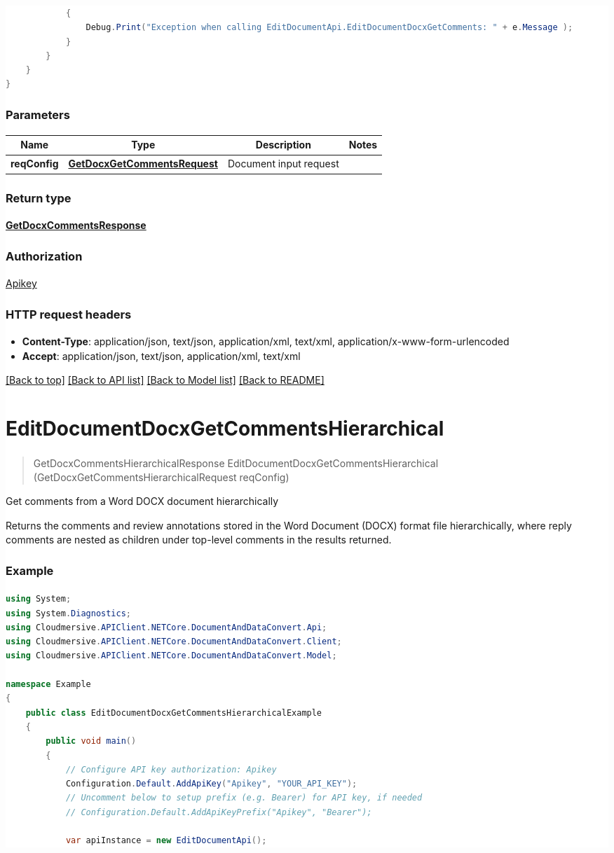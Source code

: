 ```csharp
            {
                Debug.Print("Exception when calling EditDocumentApi.EditDocumentDocxGetComments: " + e.Message );
            }
        }
    }
}
```

### Parameters

Name | Type | Description  | Notes
------------- | ------------- | ------------- | -------------
 **reqConfig** | [**GetDocxGetCommentsRequest**](GetDocxGetCommentsRequest.md)| Document input request | 

### Return type

[**GetDocxCommentsResponse**](GetDocxCommentsResponse.md)

### Authorization

[Apikey](../README.md#Apikey)

### HTTP request headers

 - **Content-Type**: application/json, text/json, application/xml, text/xml, application/x-www-form-urlencoded
 - **Accept**: application/json, text/json, application/xml, text/xml

[[Back to top]](#) [[Back to API list]](../README.md#documentation-for-api-endpoints) [[Back to Model list]](../README.md#documentation-for-models) [[Back to README]](../README.md)

<a name="editdocumentdocxgetcommentshierarchical"></a>
# **EditDocumentDocxGetCommentsHierarchical**
> GetDocxCommentsHierarchicalResponse EditDocumentDocxGetCommentsHierarchical (GetDocxGetCommentsHierarchicalRequest reqConfig)

Get comments from a Word DOCX document hierarchically

Returns the comments and review annotations stored in the Word Document (DOCX) format file hierarchically, where reply comments are nested as children under top-level comments in the results returned.

### Example
```csharp
using System;
using System.Diagnostics;
using Cloudmersive.APIClient.NETCore.DocumentAndDataConvert.Api;
using Cloudmersive.APIClient.NETCore.DocumentAndDataConvert.Client;
using Cloudmersive.APIClient.NETCore.DocumentAndDataConvert.Model;

namespace Example
{
    public class EditDocumentDocxGetCommentsHierarchicalExample
    {
        public void main()
        {
            // Configure API key authorization: Apikey
            Configuration.Default.AddApiKey("Apikey", "YOUR_API_KEY");
            // Uncomment below to setup prefix (e.g. Bearer) for API key, if needed
            // Configuration.Default.AddApiKeyPrefix("Apikey", "Bearer");

            var apiInstance = new EditDocumentApi();
```